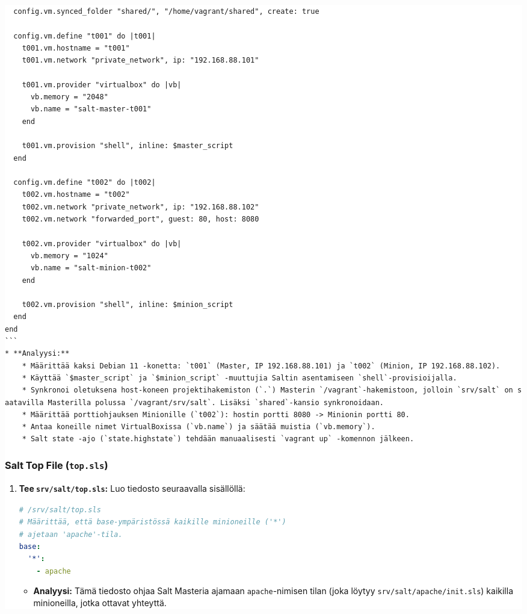       config.vm.synced_folder "shared/", "/home/vagrant/shared", create: true

      config.vm.define "t001" do |t001|
        t001.vm.hostname = "t001"
        t001.vm.network "private_network", ip: "192.168.88.101"

        t001.vm.provider "virtualbox" do |vb|
          vb.memory = "2048"
          vb.name = "salt-master-t001"
        end

        t001.vm.provision "shell", inline: $master_script
      end

      config.vm.define "t002" do |t002|
        t002.vm.hostname = "t002"
        t002.vm.network "private_network", ip: "192.168.88.102"
        t002.vm.network "forwarded_port", guest: 80, host: 8080

        t002.vm.provider "virtualbox" do |vb|
          vb.memory = "1024"
          vb.name = "salt-minion-t002"
        end

        t002.vm.provision "shell", inline: $minion_script
      end
    end
    ```
    * **Analyysi:**
        * Määrittää kaksi Debian 11 -konetta: `t001` (Master, IP 192.168.88.101) ja `t002` (Minion, IP 192.168.88.102).
        * Käyttää `$master_script` ja `$minion_script` -muuttujia Saltin asentamiseen `shell`-provisioijalla.
        * Synkronoi oletuksena host-koneen projektihakemiston (`.`) Masterin `/vagrant`-hakemistoon, jolloin `srv/salt` on saatavilla Masterilla polussa `/vagrant/srv/salt`. Lisäksi `shared`-kansio synkronoidaan.
        * Määrittää porttiohjauksen Minionille (`t002`): hostin portti 8080 -> Minionin portti 80.
        * Antaa koneille nimet VirtualBoxissa (`vb.name`) ja säätää muistia (`vb.memory`).
        * Salt state -ajo (`state.highstate`) tehdään manuaalisesti `vagrant up` -komennon jälkeen.

### Salt Top File (`top.sls`)

1.  **Tee `srv/salt/top.sls`:** Luo tiedosto seuraavalla sisällöllä:

    ```yaml
    # /srv/salt/top.sls
    # Määrittää, että base-ympäristössä kaikille minioneille ('*')
    # ajetaan 'apache'-tila.
    base:
      '*':
        - apache
    ```
    * **Analyysi:** Tämä tiedosto ohjaa Salt Masteria ajamaan `apache`-nimisen tilan (joka löytyy `srv/salt/apache/init.sls`) kaikilla minioneilla, jotka ottavat yhteyttä.
